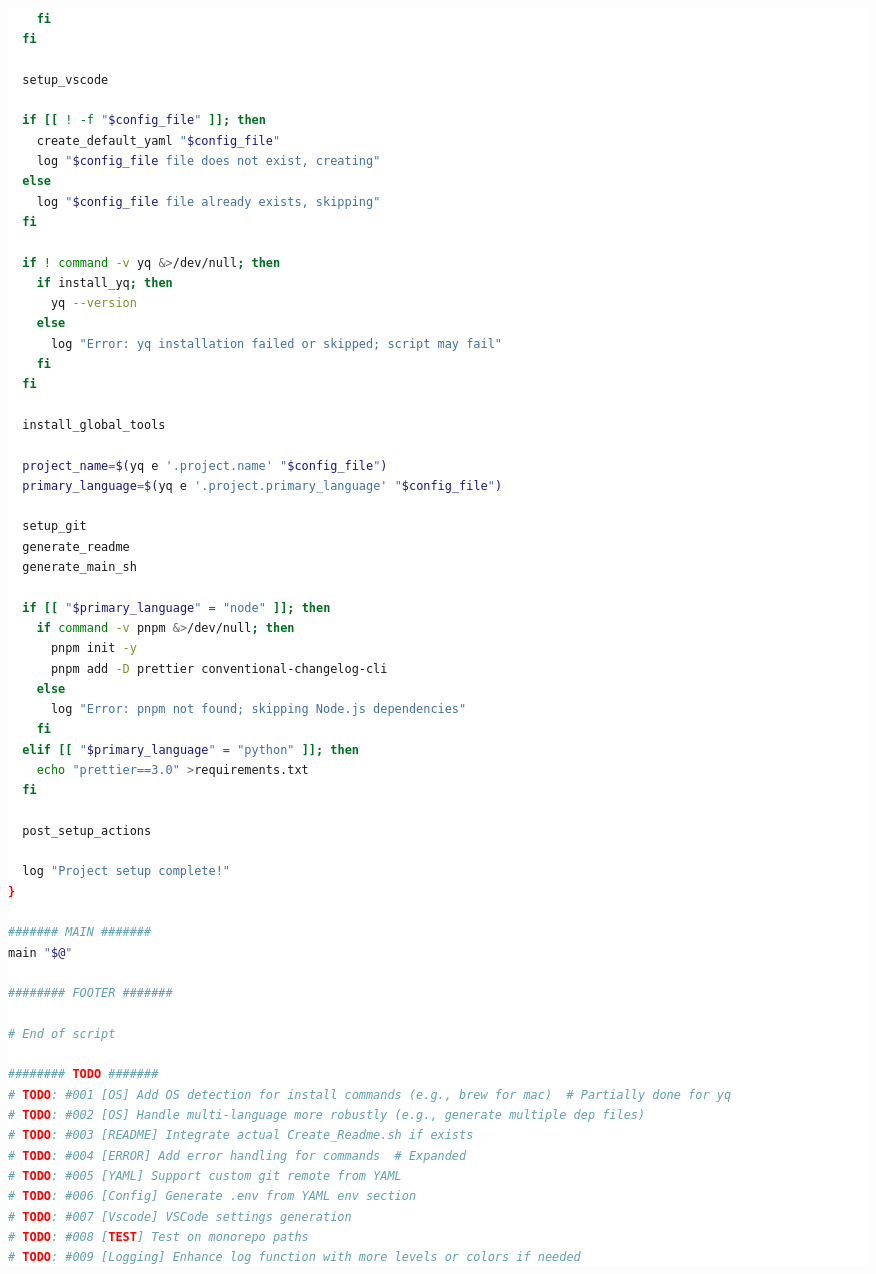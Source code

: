```bash
    fi
  fi

  setup_vscode

  if [[ ! -f "$config_file" ]]; then
    create_default_yaml "$config_file"
    log "$config_file file does not exist, creating"
  else
    log "$config_file file already exists, skipping"
  fi

  if ! command -v yq &>/dev/null; then
    if install_yq; then
      yq --version
    else
      log "Error: yq installation failed or skipped; script may fail"
    fi
  fi

  install_global_tools

  project_name=$(yq e '.project.name' "$config_file")
  primary_language=$(yq e '.project.primary_language' "$config_file")

  setup_git
  generate_readme
  generate_main_sh

  if [[ "$primary_language" = "node" ]]; then
    if command -v pnpm &>/dev/null; then
      pnpm init -y
      pnpm add -D prettier conventional-changelog-cli
    else
      log "Error: pnpm not found; skipping Node.js dependencies"
    fi
  elif [[ "$primary_language" = "python" ]]; then
    echo "prettier==3.0" >requirements.txt
  fi

  post_setup_actions

  log "Project setup complete!"
}

####### MAIN #######
main "$@"

######## FOOTER #######

# End of script

######## TODO #######
# TODO: #001 [OS] Add OS detection for install commands (e.g., brew for mac)  # Partially done for yq
# TODO: #002 [OS] Handle multi-language more robustly (e.g., generate multiple dep files)
# TODO: #003 [README] Integrate actual Create_Readme.sh if exists
# TODO: #004 [ERROR] Add error handling for commands  # Expanded
# TODO: #005 [YAML] Support custom git remote from YAML
# TODO: #006 [Config] Generate .env from YAML env section
# TODO: #007 [Vscode] VSCode settings generation
# TODO: #008 [TEST] Test on monorepo paths
# TODO: #009 [Logging] Enhance log function with more levels or colors if needed
```
